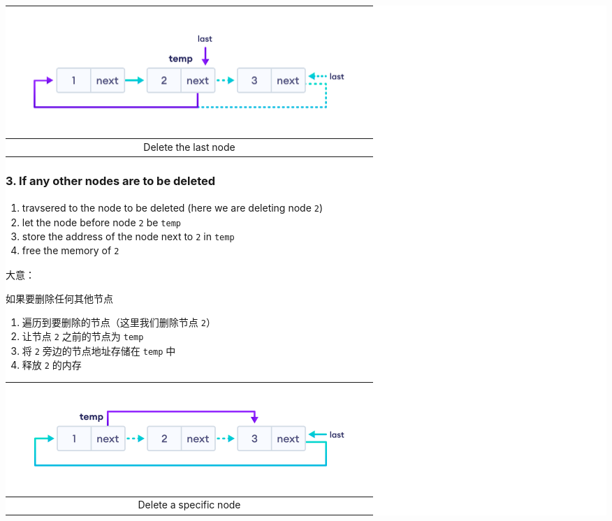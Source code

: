 | <img src="4.Circular Linked List.assets/cll-deletion-last.png" alt="Delete the last node" style="zoom:50%;" /> |
| :----------------------------------------------------------: |
|                     Delete the last node                     |



### 3. If any other nodes are to be deleted

1.  travsered to the node to be deleted (here we are deleting node `2`)
2.  let the node before node `2` be `temp`
3.  store the address of the node next to `2` in `temp`
4.  free the memory of `2`

大意：

如果要删除任何其他节点

1.  遍历到要删除的节点（这里我们删除节点 `2`）
2.  让节点 `2` 之前的节点为 `temp`
3.  将 `2` 旁边的节点地址存储在 `temp` 中
4.  释放 `2` 的内存

| <img src="4.Circular Linked List.assets/cll-deletion-after.png" alt="Delete a specific node" style="zoom:50%;" /> |
| :----------------------------------------------------------: |
|                    Delete a specific node                    |
